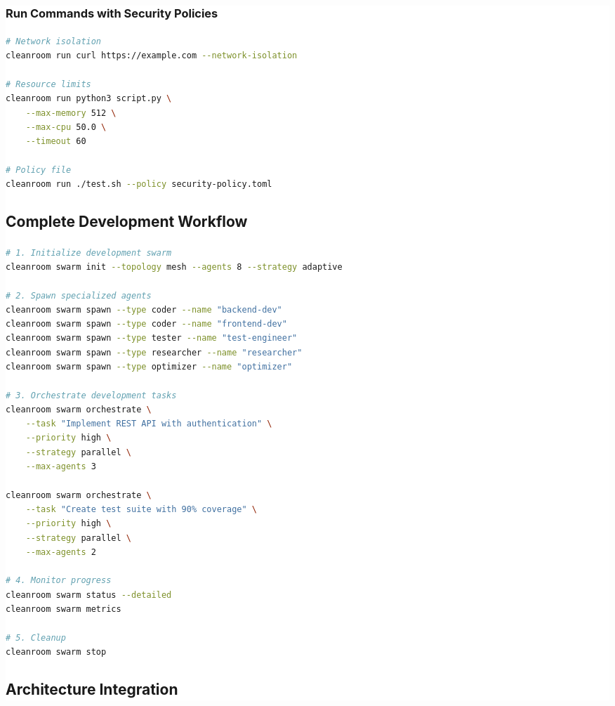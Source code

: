 ### Run Commands with Security Policies

```bash
# Network isolation
cleanroom run curl https://example.com --network-isolation

# Resource limits
cleanroom run python3 script.py \
    --max-memory 512 \
    --max-cpu 50.0 \
    --timeout 60

# Policy file
cleanroom run ./test.sh --policy security-policy.toml
```

## Complete Development Workflow

```bash
# 1. Initialize development swarm
cleanroom swarm init --topology mesh --agents 8 --strategy adaptive

# 2. Spawn specialized agents
cleanroom swarm spawn --type coder --name "backend-dev"
cleanroom swarm spawn --type coder --name "frontend-dev"
cleanroom swarm spawn --type tester --name "test-engineer"
cleanroom swarm spawn --type researcher --name "researcher"
cleanroom swarm spawn --type optimizer --name "optimizer"

# 3. Orchestrate development tasks
cleanroom swarm orchestrate \
    --task "Implement REST API with authentication" \
    --priority high \
    --strategy parallel \
    --max-agents 3

cleanroom swarm orchestrate \
    --task "Create test suite with 90% coverage" \
    --priority high \
    --strategy parallel \
    --max-agents 2

# 4. Monitor progress
cleanroom swarm status --detailed
cleanroom swarm metrics

# 5. Cleanup
cleanroom swarm stop
```

## Architecture Integration
